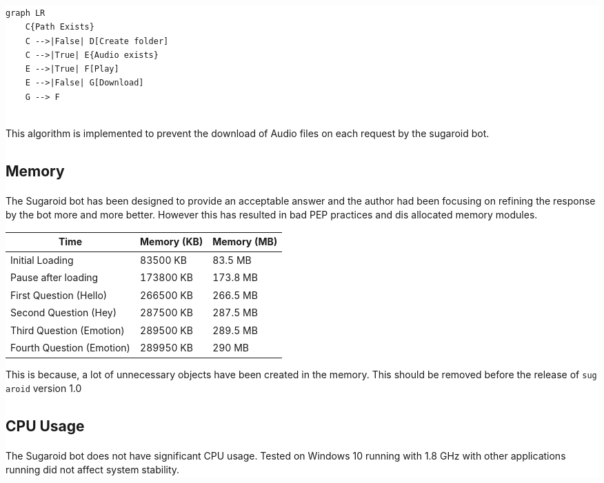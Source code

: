 ```mermaid
graph LR
    C{Path Exists}
    C -->|False| D[Create folder]
    C -->|True| E{Audio exists}
    E -->|True| F[Play]
    E -->|False| G[Download]
    G --> F


```

This algorithm is implemented to prevent the download of Audio files on each request by the sugaroid bot.



## Memory 

The Sugaroid bot has been designed to provide an acceptable answer and the author had been focusing on refining the response by the bot more and more better. However this has resulted in bad PEP practices and dis allocated memory modules. 

| Time                      | Memory (KB) | Memory (MB) |
| ------------------------- | ----------- | ----------- |
| Initial Loading           | 83500 KB    | 83.5 MB     |
| Pause after loading       | 173800 KB   | 173.8 MB    |
| First Question (Hello)    | 266500 KB   | 266.5 MB    |
| Second Question (Hey)     | 287500 KB   | 287.5 MB    |
| Third Question (Emotion)  | 289500 KB   | 289.5 MB    |
| Fourth Question (Emotion) | 289950 KB   | 290 MB      |

This is because, a lot of unnecessary objects have been created in the memory. This should be removed before the release of `sugaroid` version 1.0

## CPU Usage

The Sugaroid bot does not have significant CPU usage. Tested on Windows 10 running with 1.8 GHz with other applications running did not affect system stability. 


